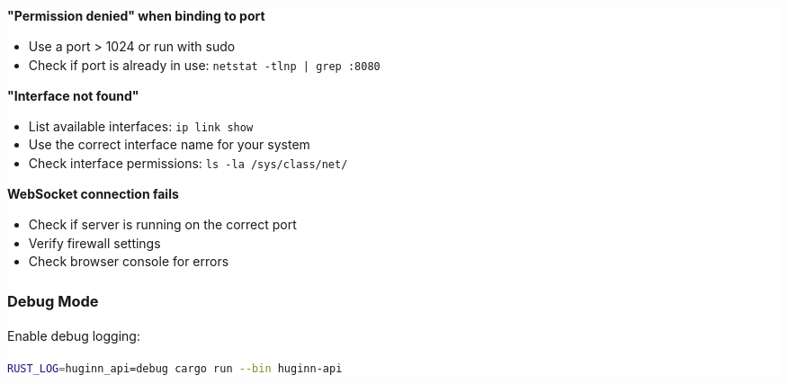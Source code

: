 **"Permission denied" when binding to port**
- Use a port > 1024 or run with sudo
- Check if port is already in use: `netstat -tlnp | grep :8080`

**"Interface not found"**
- List available interfaces: `ip link show`
- Use the correct interface name for your system
- Check interface permissions: `ls -la /sys/class/net/`

**WebSocket connection fails**
- Check if server is running on the correct port
- Verify firewall settings
- Check browser console for errors

### Debug Mode

Enable debug logging:
```bash
RUST_LOG=huginn_api=debug cargo run --bin huginn-api
``` 
